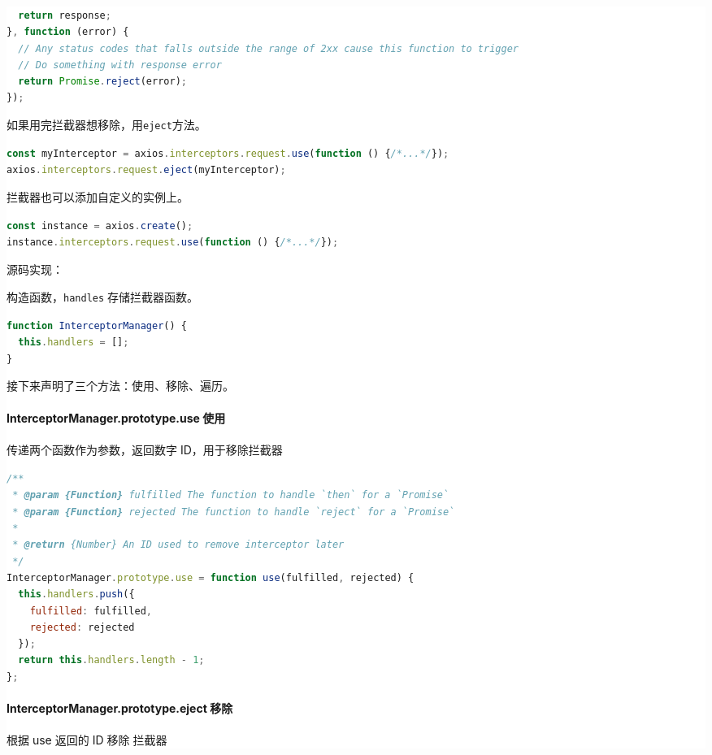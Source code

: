 ```js
  return response;
}, function (error) {
  // Any status codes that falls outside the range of 2xx cause this function to trigger
  // Do something with response error
  return Promise.reject(error);
});
```

如果用完拦截器想移除，用`eject`方法。

```js
const myInterceptor = axios.interceptors.request.use(function () {/*...*/});
axios.interceptors.request.eject(myInterceptor);
```

拦截器也可以添加自定义的实例上。

```js
const instance = axios.create();
instance.interceptors.request.use(function () {/*...*/});
```

源码实现：

构造函数，`handles` 存储拦截器函数。

```js
function InterceptorManager() {
  this.handlers = [];
}
```

接下来声明了三个方法：使用、移除、遍历。

#### InterceptorManager.prototype.use 使用

传递两个函数作为参数，返回数字 ID，用于移除拦截器

```js
/**
 * @param {Function} fulfilled The function to handle `then` for a `Promise`
 * @param {Function} rejected The function to handle `reject` for a `Promise`
 *
 * @return {Number} An ID used to remove interceptor later
 */
InterceptorManager.prototype.use = function use(fulfilled, rejected) {
  this.handlers.push({
    fulfilled: fulfilled,
    rejected: rejected
  });
  return this.handlers.length - 1;
};
```

#### InterceptorManager.prototype.eject 移除

根据 use 返回的 ID 移除 拦截器
